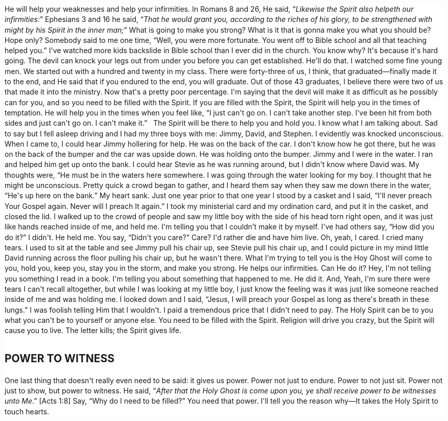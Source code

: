 He will help your weaknesses and help your infirmities. In Romans 8 and 26, He said, “<i>Likewise the Spirit also helpeth our infirmities:</i>” Ephesians 3 and 16 he said, “<i>That he would grant you, according to the riches of his glory, to be strengthened with might by his Spirit in the inner man;</i>” What is going to make you strong? What is it that is gonna make you what you should be? Hope only? Somebody said to me one time, “Well, you were more fortunate. You went off to Bible school and all that teaching helped you.” I&#39;ve watched more kids backslide in Bible school than I ever did in the church. You know why? It&#39;s because it&#39;s hard going. The devil can knock your legs out from under you before you can get established. He&#39;ll do that. I watched some fine young men. We started out with a hundred and twenty in my class. There were forty-three of us, I think, that graduated—finally made it to the end, and He said that if you endured to the end, you will graduate. Out of those 43 graduates, I believe there were two of us that made it into the ministry. Now that&#39;s a pretty poor percentage. I&#39;m saying that the devil will make it as difficult as he possibly can for you, and so you need to be filled with the Spirit. If you are filled with the Spirit, the Spirit will help you in the times of temptation. He will help you in the times when you feel like, “I just can&#39;t go on. I can&#39;t take another step. I&#39;ve been hit from both sides and just can&#39;t go on. I can&#39;t make it.” &nbsp;  The Spirit will be there to help you and hold you. I know what I am talking about. Sad to say but I fell asleep driving and I had my three boys with me: Jimmy, David, and Stephen. I evidently was knocked unconscious. When I came to, I could hear Jimmy hollering for help. He was on the back of the car. I don&#39;t know how he got there, but he was on the back of the bumper and the car was upside down. He was holding onto the bumper. Jimmy and I were in the water. I ran and helped him get up onto the bank. I could hear Stevie as he was running around, but I didn&#39;t know where David was. My thoughts were, “He must be in the waters here somewhere. I was going through the water looking for my boy. I thought that he might be unconscious. Pretty quick a crowd began to gather, and I heard them say when they saw me down there in the water, “He&#39;s up here on the bank.” My heart sank. Just one year prior to that one year I stood by a casket and I said, “I&#39;ll never preach Your Gospel again. Never will I preach It again.” I took my ministerial card and my ordination card, and put it in the casket, and closed the lid. I walked up to the crowd of people and saw my little boy with the side of his head torn right open, and it was just like hands reached inside of me, and held me. I&#39;m telling you that I couldn’t make it by myself. I&#39;ve had others say, “How did you do it?” I didn&#39;t. He held me. You say, “Didn&#39;t you care?” Care? I&#39;d rather die and have him live. Oh, yeah, I cared. I cried many tears. I used to sit at the table and see Jimmy pull his chair up, see Stevie pull his chair up, and I could picture in my mind little David running across the floor pulling his chair up, but he wasn&#39;t there. What I&#39;m trying to tell you is the Hoy Ghost will come to you, hold you, keep you, stay you in the storm, and make you strong. He helps our infirmities. Can He do it? Hey, I&#39;m not telling you something I read in a book. I&#39;m telling you about something that happened to me. He did it. And, Yeah, I&#39;m sure there were tears I can&#39;t recall altogether, but while I was looking at my little boy, I just know the feeling was it was just like someone reached inside of me and was holding me. I looked down and I said, “Jesus, I will preach your Gospel as long as there&#39;s breath in these lungs.” I was foolish telling Him that I wouldn&#39;t. I paid a tremendous price that I didn&#39;t need to pay. The Holy Spirit can be to you what you can&#39;t be to yourself or anyone else. You need to be filled with the Spirit. Religion will drive you crazy, but the Spirit will cause you to live. The letter kills; the Spirit gives life.

## POWER TO WITNESS

One last thing that doesn&#39;t really even need to be said: it gives us power. Power not just to endure. Power to not just sit. Power not just to show, but power to witness. He said, “<i>After that the Holy Ghost is come upon you, ye shall receive power to be witnesses unto Me</i>.” [Acts 1:8] Say, “Why do I need to be filled?” You need that power. I&#39;ll tell you the reason why—It takes the Holy Spirit to touch hearts.
